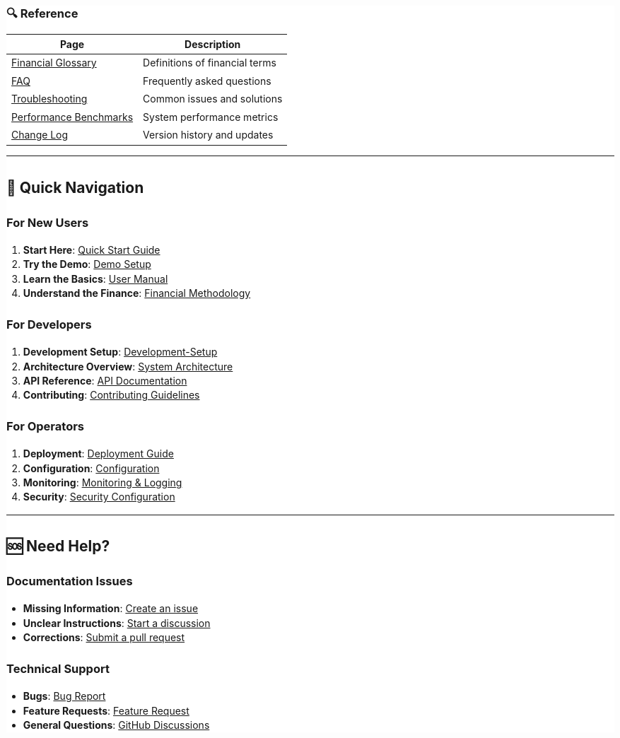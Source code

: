 ### 🔍 Reference
| Page | Description |
|------|-------------|
| [Financial Glossary](Financial-Glossary) | Definitions of financial terms |
| [FAQ](FAQ) | Frequently asked questions |
| [Troubleshooting](Troubleshooting) | Common issues and solutions |
| [Performance Benchmarks](Performance-Benchmarks) | System performance metrics |
| [Change Log](Change-Log) | Version history and updates |

---

## 🔗 Quick Navigation

### For New Users
1. **Start Here**: [Quick Start Guide](Quick-Start-Guide)
2. **Try the Demo**: [Demo Setup](Demo-Setup)
3. **Learn the Basics**: [User Manual](User-Manual)
4. **Understand the Finance**: [Financial Methodology](Financial-Methodology)

### For Developers
1. **Development Setup**: [Development-Setup](Development-Setup)
2. **Architecture Overview**: [System Architecture](System-Architecture)
3. **API Reference**: [API Documentation](API-Documentation)
4. **Contributing**: [Contributing Guidelines](Contributing-Guidelines)

### For Operators
1. **Deployment**: [Deployment Guide](Deployment-Guide)
2. **Configuration**: [Configuration](Configuration)
3. **Monitoring**: [Monitoring & Logging](Monitoring-Logging)
4. **Security**: [Security Configuration](Security-Configuration)

---

## 🆘 Need Help?

### Documentation Issues
- **Missing Information**: [Create an issue](https://github.com/yourusername/Portfolio-Optimization-Dashboard/issues/new?template=documentation.md)
- **Unclear Instructions**: [Start a discussion](https://github.com/yourusername/Portfolio-Optimization-Dashboard/discussions)
- **Corrections**: [Submit a pull request](https://github.com/yourusername/Portfolio-Optimization-Dashboard/pulls)

### Technical Support
- **Bugs**: [Bug Report](https://github.com/yourusername/Portfolio-Optimization-Dashboard/issues/new?template=bug_report.md)
- **Feature Requests**: [Feature Request](https://github.com/yourusername/Portfolio-Optimization-Dashboard/issues/new?template=feature_request.md)
- **General Questions**: [GitHub Discussions](https://github.com/yourusername/Portfolio-Optimization-Dashboard/discussions)
